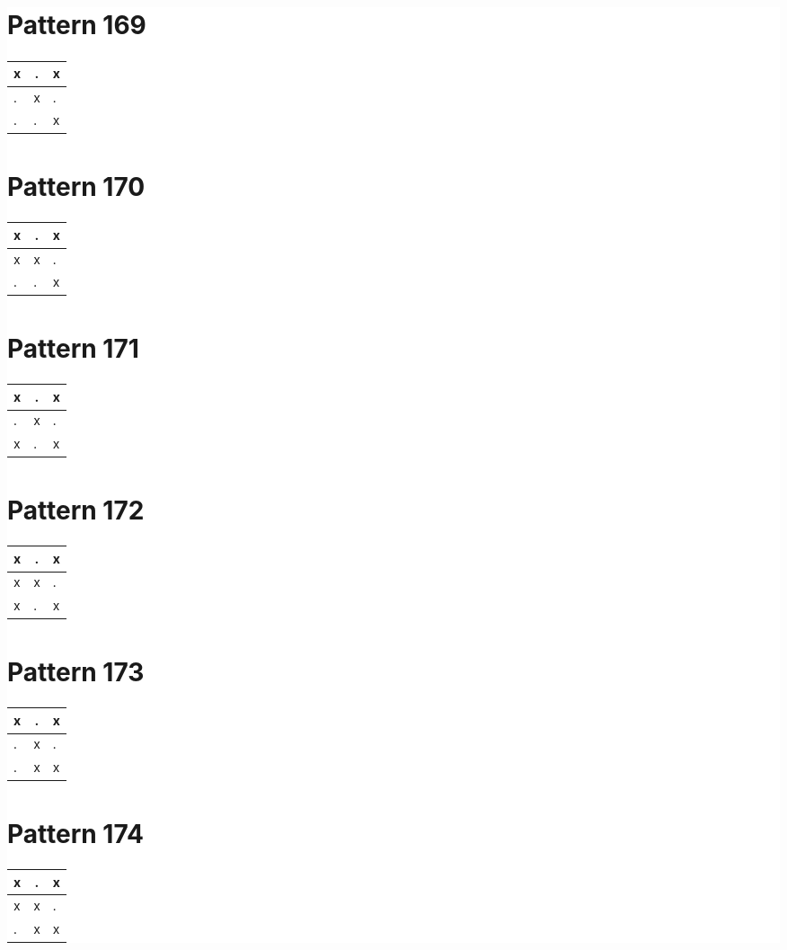 # Pattern 169
| x | . | x |
|---|---|---|
| . | x | . |
| . | . | x |

# Pattern 170
| x | . | x |
|---|---|---|
| x | x | . |
| . | . | x |

# Pattern 171
| x | . | x |
|---|---|---|
| . | x | . |
| x | . | x |

# Pattern 172
| x | . | x |
|---|---|---|
| x | x | . |
| x | . | x |

# Pattern 173
| x | . | x |
|---|---|---|
| . | x | . |
| . | x | x |

# Pattern 174
| x | . | x |
|---|---|---|
| x | x | . |
| . | x | x |
